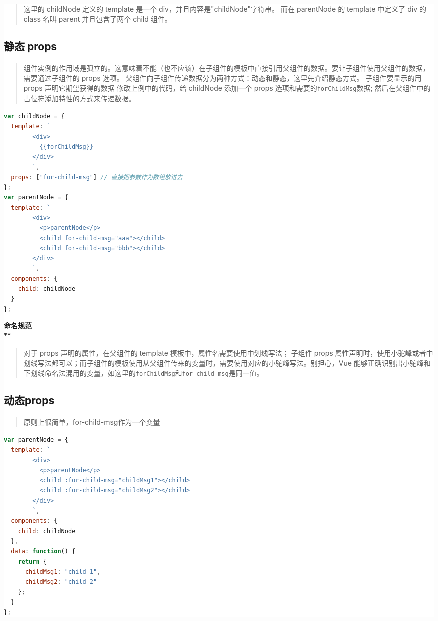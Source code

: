> 这里的 childNode 定义的 template 是一个 div，并且内容是"childNode"字符串。
> 而在 parentNode 的 template 中定义了 div 的 class 名叫 parent 并且包含了两个 child 组件。


<a name="MRoiU"></a>
## 静态 props
> 组件实例的作用域是孤立的。这意味着不能（也不应该）在子组件的模板中直接引用父组件的数据。要让子组件使用父组件的数据，需要通过子组件的 props 选项。
> 父组件向子组件传递数据分为两种方式：动态和静态，这里先介绍静态方式。
> 子组件要显示的用 props 声明它期望获得的数据
> 修改上例中的代码，给 childNode 添加一个 props 选项和需要的`forChildMsg`数据;
> 然后在父组件中的占位符添加特性的方式来传递数据。


```javascript
var childNode = {
  template: `
        <div>
          {{forChildMsg}}
        </div>
        `,
  props: ["for-child-msg"] // 直接把参数作为数组放进去
};
var parentNode = {
  template: `
        <div>
          <p>parentNode</p>
          <child for-child-msg="aaa"></child>
          <child for-child-msg="bbb"></child>
        </div>
        `,
  components: {
    child: childNode
  }
};
```

**命名规范**<br />**
> 对于 props 声明的属性，在父组件的 template 模板中，属性名需要使用中划线写法；
> 子组件 props 属性声明时，使用小驼峰或者中划线写法都可以；而子组件的模板使用从父组件传来的变量时，需要使用对应的小驼峰写法。别担心，Vue 能够正确识别出小驼峰和下划线命名法混用的变量，如这里的`forChildMsg`和`for-child-msg`是同一值。


<a name="aZ39S"></a>
## 动态props
> 原则上很简单，for-child-msg作为一个变量


```javascript
var parentNode = {
  template: `
        <div>
          <p>parentNode</p>
          <child :for-child-msg="childMsg1"></child>
          <child :for-child-msg="childMsg2"></child>
        </div>
        `,
  components: {
    child: childNode
  },
  data: function() {
    return {
      childMsg1: "child-1",
      childMsg2: "child-2"
    };
  }
};
```